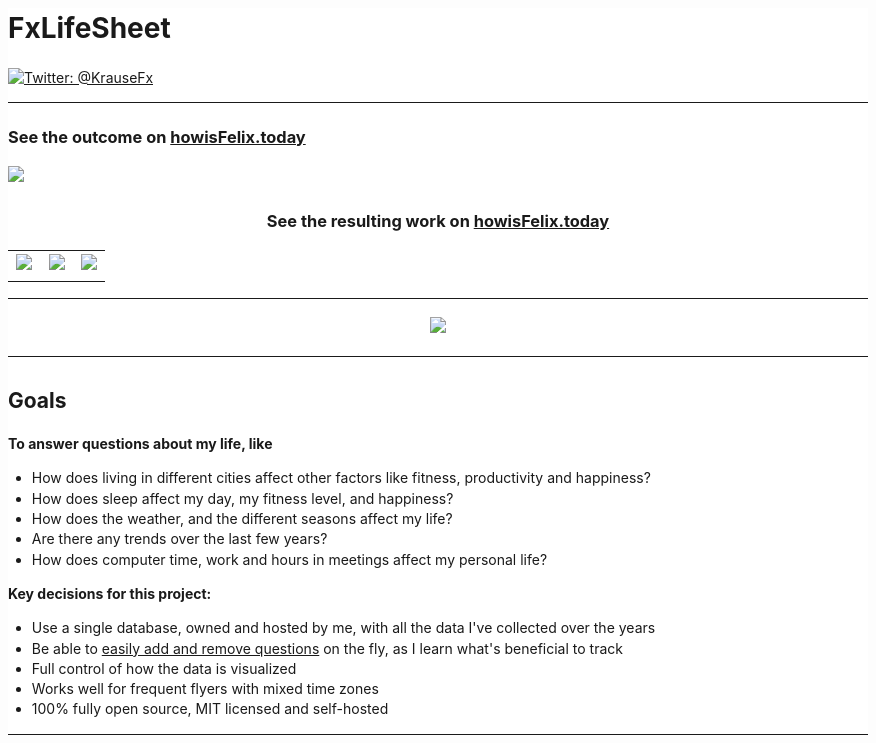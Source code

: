 # FxLifeSheet

[![Twitter: @KrauseFx](https://img.shields.io/badge/contact-@KrauseFx-blue.svg?style=flat)](https://twitter.com/KrauseFx)

---

### See the outcome on [howisFelix.today](https://howisFelix.today/)

<img src="https://raw.githubusercontent.com/KrauseFx/howisFelix.today/master/screenshots/Desktop-1.png" />

<h3 align=center>See the resulting work on <a href="https://howisFelix.today/">howisFelix.today</a>
<p />
 
  
<table>
  <tr>
    <td>
      <img src="https://raw.githubusercontent.com/KrauseFx/howisFelix.today/master/screenshots/iPhone-1.png" />
    </td>
    <td>
      <img src="https://raw.githubusercontent.com/KrauseFx/howisFelix.today/master/screenshots/iPhone-2.png" />
    </td>
    <td>
      <img src="https://raw.githubusercontent.com/KrauseFx/howisFelix.today/master/screenshots/iPhone-3.png" />
    </td>
  </tr>
</table>
 
---

<img src="https://raw.githubusercontent.com/KrauseFx/howisFelix.today/master/screenshots/Overview-Portrait-1.png" />

---

## Goals

**To answer questions about my life, like**

- How does living in different cities affect other factors like fitness, productivity and happiness?
- How does sleep affect my day, my fitness level, and happiness?
- How does the weather, and the different seasons affect my life?
- Are there any trends over the last few years?
- How does computer time, work and hours in meetings affect my personal life?

**Key decisions for this project:**

- Use a single database, owned and hosted by me, with all the data I've collected over the years
- Be able to [easily add and remove questions](https://github.com/KrauseFx/FxLifeSheet/blob/master/lifesheet.json) on the fly, as I learn what's beneficial to track
- Full control of how the data is visualized
- Works well for frequent flyers with mixed time zones
- 100% fully open source, MIT licensed and self-hosted

---